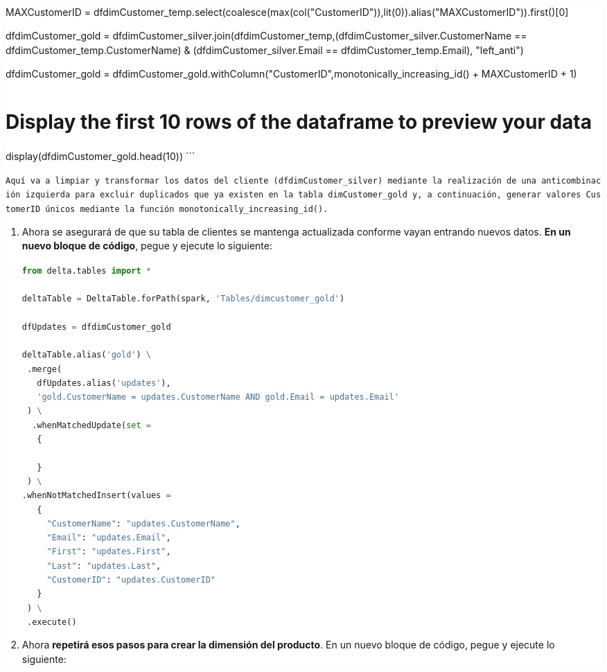    MAXCustomerID = dfdimCustomer_temp.select(coalesce(max(col("CustomerID")),lit(0)).alias("MAXCustomerID")).first()[0]
    
   dfdimCustomer_gold = dfdimCustomer_silver.join(dfdimCustomer_temp,(dfdimCustomer_silver.CustomerName == dfdimCustomer_temp.CustomerName) & (dfdimCustomer_silver.Email == dfdimCustomer_temp.Email), "left_anti")
    
   dfdimCustomer_gold = dfdimCustomer_gold.withColumn("CustomerID",monotonically_increasing_id() + MAXCustomerID + 1)

   # Display the first 10 rows of the dataframe to preview your data

   display(dfdimCustomer_gold.head(10))
    ```

    Aquí va a limpiar y transformar los datos del cliente (dfdimCustomer_silver) mediante la realización de una anticombinación izquierda para excluir duplicados que ya existen en la tabla dimCustomer_gold y, a continuación, generar valores CustomerID únicos mediante la función monotonically_increasing_id().

1. Ahora se asegurará de que su tabla de clientes se mantenga actualizada conforme vayan entrando nuevos datos. **En un nuevo bloque de código**, pegue y ejecute lo siguiente:

    ```python
   from delta.tables import *

   deltaTable = DeltaTable.forPath(spark, 'Tables/dimcustomer_gold')
    
   dfUpdates = dfdimCustomer_gold
    
   deltaTable.alias('gold') \
     .merge(
       dfUpdates.alias('updates'),
       'gold.CustomerName = updates.CustomerName AND gold.Email = updates.Email'
     ) \
      .whenMatchedUpdate(set =
       {
          
       }
     ) \
    .whenNotMatchedInsert(values =
       {
         "CustomerName": "updates.CustomerName",
         "Email": "updates.Email",
         "First": "updates.First",
         "Last": "updates.Last",
         "CustomerID": "updates.CustomerID"
       }
     ) \
     .execute()
    ```

1. Ahora **repetirá esos pasos para crear la dimensión del producto**. En un nuevo bloque de código, pegue y ejecute lo siguiente:
